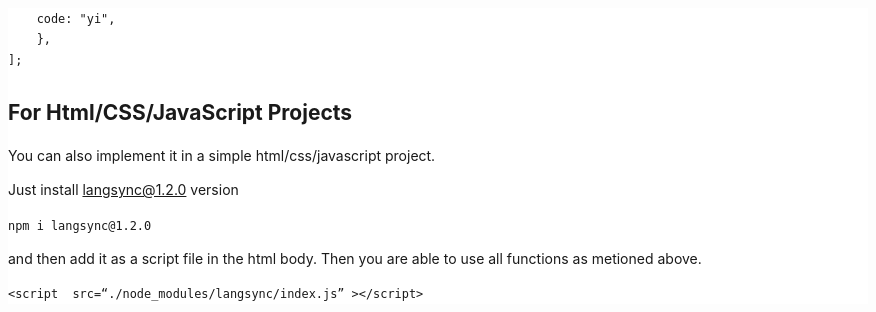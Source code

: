         code: "yi",
        },
    ];

## For Html/CSS/JavaScript Projects

You can also implement it in a simple html/css/javascript project. 

Just install langsync@1.2.0 version 

    npm i langsync@1.2.0

and then add it as a script file in the html body. Then you are able to use all functions as metioned above.
	
    <script  src=“./node_modules/langsync/index.js” ></script>
